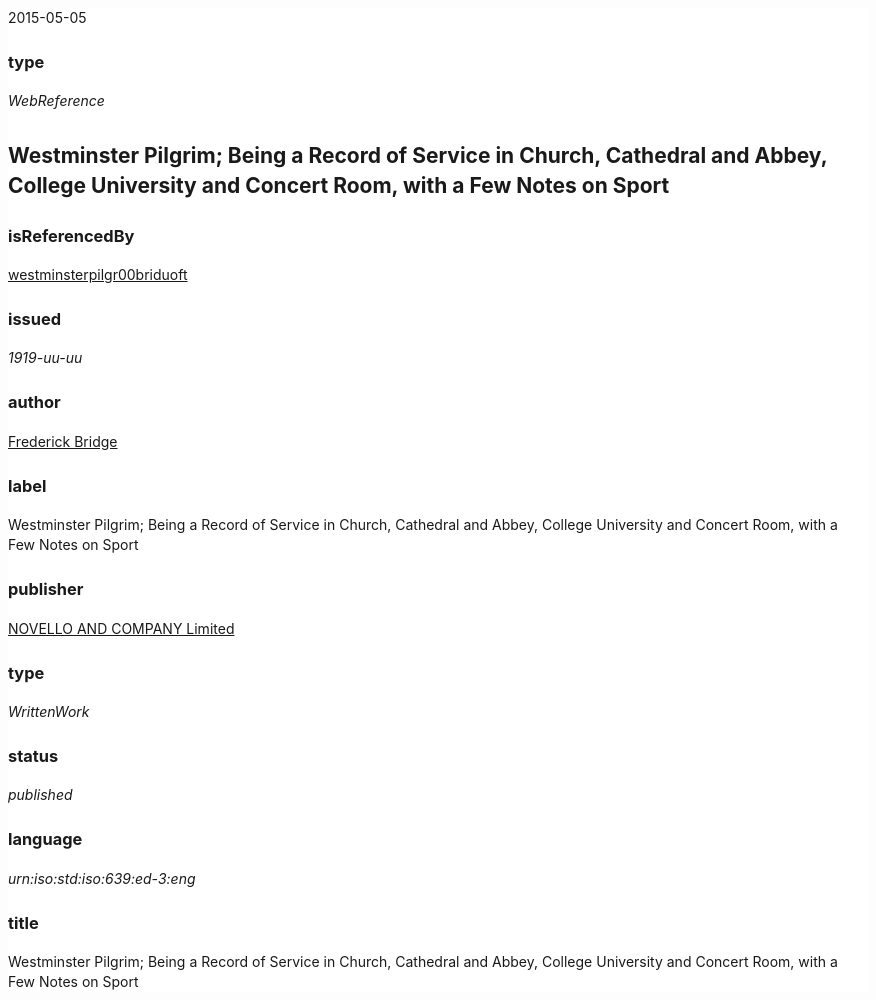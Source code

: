 
2015-05-05

### type


*WebReference*

## Westminster Pilgrim; Being a Record of Service in Church, Cathedral and Abbey, College University and Concert Room, with a Few Notes on Sport

### isReferencedBy


[westminsterpilgr00briduoft](#westminsterpilgr00briduoft)

### issued


*1919-uu-uu*

### author


[Frederick Bridge](#Frederick-Bridge)

### label


Westminster Pilgrim; Being a Record of Service in Church, Cathedral and Abbey, College University and Concert Room, with a Few Notes on Sport

### publisher


[NOVELLO AND COMPANY Limited](#NOVELLO-AND-COMPANY-Limited)

### type


*WrittenWork*

### status


*published*

### language


*urn:iso:std:iso:639:ed-3:eng*

### title


Westminster Pilgrim; Being a Record of Service in Church, Cathedral and Abbey, College University and Concert Room, with a Few Notes on Sport
